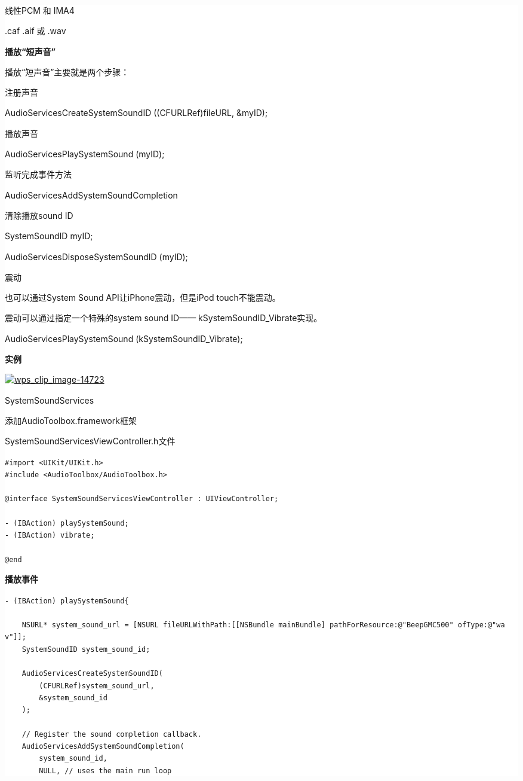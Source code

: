   线性PCM 和 IMA4

  .caf .aif 或 .wav

**播放“短声音”**

播放“短声音”主要就是两个步骤：

注册声音

  AudioServicesCreateSystemSoundID ((CFURLRef)fileURL, &myID);

播放声音

  AudioServicesPlaySystemSound (myID);

监听完成事件方法

  AudioServicesAddSystemSoundCompletion

清除播放sound ID

  SystemSoundID myID; 

  AudioServicesDisposeSystemSoundID (myID); 

震动

也可以通过System Sound API让iPhone震动，但是iPod touch不能震动。

震动可以通过指定一个特殊的system sound ID—— kSystemSoundID_Vibrate实现。

AudioServicesPlaySystemSound (kSystemSoundID_Vibrate);

**实例**

[![wps_clip_image-14723](https://images.cnblogs.com/cnblogs_com/syxchina/201210/201210142308255488.png)](http://images.cnblogs.com/cnblogs_com/syxchina/201210/201210142308258029.png)

SystemSoundServices

添加AudioToolbox.framework框架

SystemSoundServicesViewController.h文件

```
#import <UIKit/UIKit.h>
#include <AudioToolbox/AudioToolbox.h>

@interface SystemSoundServicesViewController : UIViewController;

- (IBAction) playSystemSound;
- (IBAction) vibrate;

@end
```

**播放事件**

```
- (IBAction) playSystemSound{

    NSURL* system_sound_url = [NSURL fileURLWithPath:[[NSBundle mainBundle] pathForResource:@"BeepGMC500" ofType:@"wav"]];
    SystemSoundID system_sound_id;

    AudioServicesCreateSystemSoundID(
        (CFURLRef)system_sound_url,
        &system_sound_id
    );
    
    // Register the sound completion callback.
    AudioServicesAddSystemSoundCompletion(
        system_sound_id,
        NULL, // uses the main run loop
```